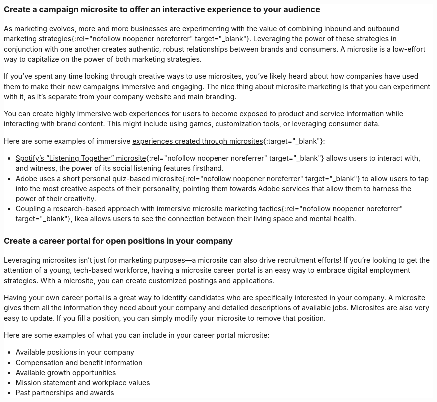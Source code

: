 ### Create a campaign microsite to offer an interactive experience to your audience

As marketing evolves, more and more businesses are experimenting with the value of combining [inbound and outbound marketing strategies](https://www.forbes.com/sites/johnhall/2015/04/12/the-value-of-events-in-a-marketing-world/){:rel="nofollow noopener noreferrer" target="_blank"}. Leveraging the power of these strategies in conjunction with one another creates authentic, robust relationships between brands and consumers. A microsite is a low-effort way to capitalize on the power of both marketing strategies.

If you’ve spent any time looking through creative ways to use microsites, you’ve likely heard about how companies have used them to make their new campaigns immersive and engaging. The nice thing about microsite marketing is that you can experiment with it, as it’s separate from your company website and main branding.

You can create highly immersive web experiences for users to become exposed to product and service information while interacting with brand content. This might include using games, customization tools, or leveraging consumer data.

Here are some examples of immersive [experiences created through microsites]({{'blog/how-to-create-a-microsite'|relative_url}}){:target="_blank"}:

* [Spotify’s “Listening Together” microsite](https://newsroom.spotify.com/2020-05-07/audio-connects-us-all-in-spotifys-newest-campaign-listening-together/){:rel="nofollow noopener noreferrer" target="_blank"} allows users to interact with, and witness, the power of its social listening features firsthand.
* [Adobe uses a short personal quiz-based microsite](https://mycreativetype.com/){:rel="nofollow noopener noreferrer" target="_blank"} to allow users to tap into the most creative aspects of their personality, pointing them towards Adobe services that allow them to harness the power of their creativity.
* Coupling a [research-based approach with immersive microsite marketing tactics](https://lifeathome.ikea.com/){:rel="nofollow noopener noreferrer" target="_blank"}, Ikea allows users to see the connection between their living space and mental health.

### Create a career portal for open positions in your company

Leveraging microsites isn’t just for marketing purposes—a microsite can also drive recruitment efforts! If you’re looking to get the attention of a young, tech-based workforce, having a microsite career portal is an easy way to embrace digital employment strategies. With a microsite, you can create customized postings and applications.

Having your own career portal is a great way to identify candidates who are specifically interested in your company. A microsite gives them all the information they need about your company and detailed descriptions of available jobs. Microsites are also very easy to update. If you fill a position, you can simply modify your microsite to remove that position.

Here are some examples of what you can include in your career portal microsite:

* Available positions in your company
* Compensation and benefit information
* Available growth opportunities
* Mission statement and workplace values
* Past partnerships and awards
